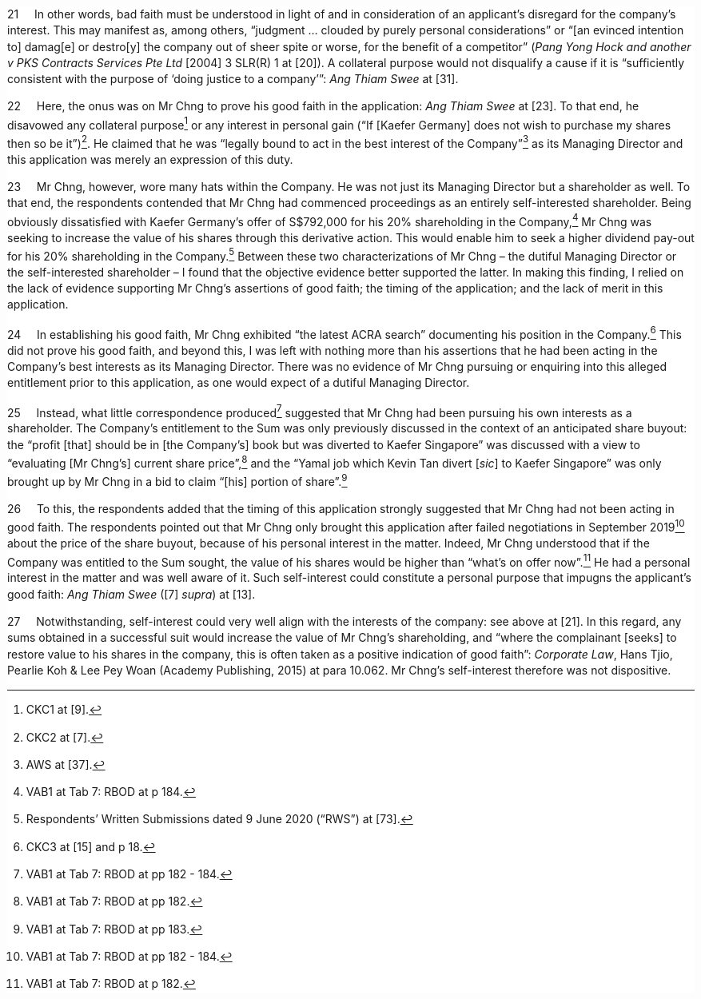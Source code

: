 21     In other words, bad faith must be understood in light of and in consideration of an applicant’s disregard for the company’s interest. This may manifest as, among others, “judgment … clouded by purely personal considerations” or “\[an evinced intention to\] damag\[e\] or destro\[y\] the company out of sheer spite or worse, for the benefit of a competitor” (_Pang Yong Hock and another v PKS Contracts Services Pte Ltd_ <span class="citation">\[2004\] 3 SLR(R) 1</span> at \[20\]). A collateral purpose would not disqualify a cause if it is “sufficiently consistent with the purpose of ‘doing justice to a company’”: _Ang Thiam Swee_ at \[31\].

22     Here, the onus was on Mr Chng to prove his good faith in the application: _Ang Thiam Swee_ at \[23\]. To that end, he disavowed any collateral purpose[^15] or any interest in personal gain (“If \[Kaefer Germany\] does not wish to purchase my shares then so be it”)[^16]. He claimed that he was “legally bound to act in the best interest of the Company”[^17] as its Managing Director and this application was merely an expression of this duty.

23     Mr Chng, however, wore many hats within the Company. He was not just its Managing Director but a shareholder as well. To that end, the respondents contended that Mr Chng had commenced proceedings as an entirely self-interested shareholder. Being obviously dissatisfied with Kaefer Germany’s offer of S$792,000 for his 20% shareholding in the Company,[^18] Mr Chng was seeking to increase the value of his shares through this derivative action. This would enable him to seek a higher dividend pay-out for his 20% shareholding in the Company.[^19] Between these two characterizations of Mr Chng – the dutiful Managing Director or the self-interested shareholder – I found that the objective evidence better supported the latter. In making this finding, I relied on the lack of evidence supporting Mr Chng’s assertions of good faith; the timing of the application; and the lack of merit in this application.

24     In establishing his good faith, Mr Chng exhibited “the latest ACRA search” documenting his position in the Company.[^20] This did not prove his good faith, and beyond this, I was left with nothing more than his assertions that he had been acting in the Company’s best interests as its Managing Director. There was no evidence of Mr Chng pursuing or enquiring into this alleged entitlement prior to this application, as one would expect of a dutiful Managing Director.

25     Instead, what little correspondence produced[^21] suggested that Mr Chng had been pursuing his own interests as a shareholder. The Company’s entitlement to the Sum was only previously discussed in the context of an anticipated share buyout: the “profit \[that\] should be in \[the Company’s\] book but was diverted to Kaefer Singapore” was discussed with a view to “evaluating \[Mr Chng’s\] current share price”,[^22] and the “Yamal job which Kevin Tan divert \[_sic_\] to Kaefer Singapore” was only brought up by Mr Chng in a bid to claim “\[his\] portion of share”.[^23]

26     To this, the respondents added that the timing of this application strongly suggested that Mr Chng had not been acting in good faith. The respondents pointed out that Mr Chng only brought this application after failed negotiations in September 2019[^24] about the price of the share buyout, because of his personal interest in the matter. Indeed, Mr Chng understood that if the Company was entitled to the Sum sought, the value of his shares would be higher than “what’s on offer now”.[^25] He had a personal interest in the matter and was well aware of it. Such self-interest could constitute a personal purpose that impugns the applicant’s good faith: _Ang Thiam Swee_ (\[7\] _supra_) at \[13\].

27     Notwithstanding, self-interest could very well align with the interests of the company: see above at \[21\]. In this regard, any sums obtained in a successful suit would increase the value of Mr Chng’s shareholding, and “where the complainant \[seeks\] to restore value to his shares in the company, this is often taken as a positive indication of good faith”: _Corporate Law_, Hans Tjio, Pearlie Koh & Lee Pey Woan (Academy Publishing, 2015) at para 10.062. Mr Chng’s self-interest therefore was not dispositive.


[^1]: Victor Arthur Bogos’ 2nd Affidavit dated 6 April 2020 (“VAB2”) at Tab 3: Respondent’s Bundle of Documents (“RBOD”) at p 203.
[^2]: Victor Arthur Bogos’ 1st Affidavit dated 6 April 2020 (“VAB1”) at \[13\]: RBOD at p 29; Chng Kheng Chye’s 1st Affidavit dated 19 February 2020 (CKC1”) at \[4\]: RBOD at p 8.
[^3]: VAB1 at \[17\].
[^4]: CKC1 at \[4\]: RBOD at p 8; VAB1 at \[16\]: RBOD at p 30.
[^5]: Chng Kheng Chye’s 2nd Affidavit dated 22 May 2020 (“CKC2”) at \[8\].
[^6]: VAB1 at Tab 7: RBOD at p 183.
[^7]: CKC1 at Exhibit CKC-2: RBOD at p 15.
[^8]: CKC2 at Exhibit CKC-6: RBOD at p 360.
[^9]: CKC2 at \[10\].
[^10]: CKC2 at Exhibit CKC-6: RBOD at p 363.
[^11]: Applicant’s Written Submissions (“AWS”) at \[32\].
[^12]: Chng Kheng Chye’s 3rd Affidavit dated 2 June 2020 (“CKC3”) at Exhibit CKC-1, at \[9\].
[^13]: CKC3 at Exhibit CKC-7.
[^14]: CKC3 at Exhibit CKC-7, at \[5\].
[^15]: CKC1 at \[9\].
[^16]: CKC2 at \[7\].
[^17]: AWS at \[37\].
[^18]: VAB1 at Tab 7: RBOD at p 184.
[^19]: Respondents’ Written Submissions dated 9 June 2020 (“RWS”) at \[73\].
[^20]: CKC3 at \[15\] and p 18.
[^21]: VAB1 at Tab 7: RBOD at pp 182 - 184.
[^22]: VAB1 at Tab 7: RBOD at pp 182.
[^23]: VAB1 at Tab 7: RBOD at pp 183.
[^24]: VAB1 at Tab 7: RBOD at pp 182 - 184.
[^25]: VAB1 at Tab 7: RBOD at p 182.